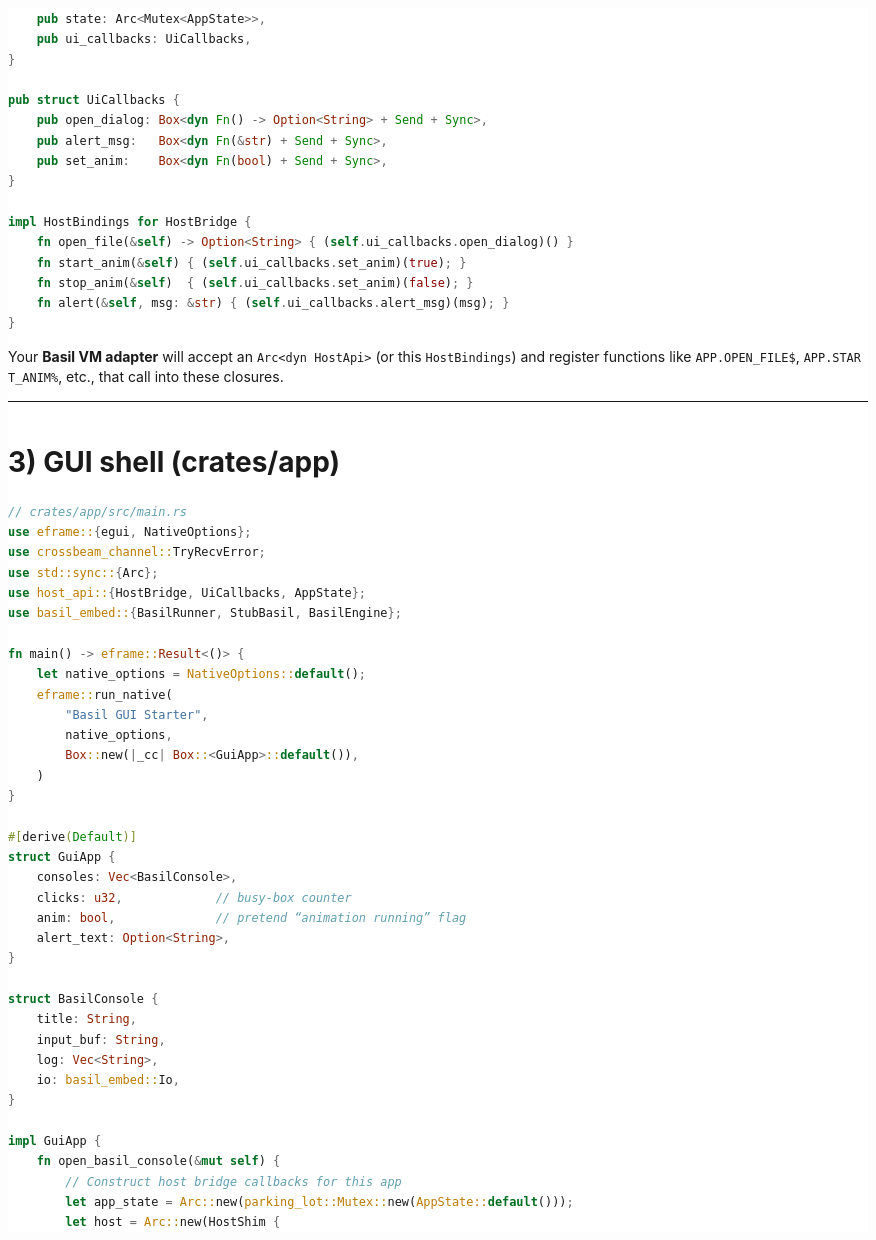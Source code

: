 ```rust
    pub state: Arc<Mutex<AppState>>,
    pub ui_callbacks: UiCallbacks,
}

pub struct UiCallbacks {
    pub open_dialog: Box<dyn Fn() -> Option<String> + Send + Sync>,
    pub alert_msg:   Box<dyn Fn(&str) + Send + Sync>,
    pub set_anim:    Box<dyn Fn(bool) + Send + Sync>,
}

impl HostBindings for HostBridge {
    fn open_file(&self) -> Option<String> { (self.ui_callbacks.open_dialog)() }
    fn start_anim(&self) { (self.ui_callbacks.set_anim)(true); }
    fn stop_anim(&self)  { (self.ui_callbacks.set_anim)(false); }
    fn alert(&self, msg: &str) { (self.ui_callbacks.alert_msg)(msg); }
}
```

Your **Basil VM adapter** will accept an `Arc<dyn HostApi>` (or this `HostBindings`) and register functions like `APP.OPEN_FILE$`, `APP.START_ANIM%`, etc., that call into these closures.

---

# 3) GUI shell (crates/app)

```rust
// crates/app/src/main.rs
use eframe::{egui, NativeOptions};
use crossbeam_channel::TryRecvError;
use std::sync::{Arc};
use host_api::{HostBridge, UiCallbacks, AppState};
use basil_embed::{BasilRunner, StubBasil, BasilEngine};

fn main() -> eframe::Result<()> {
    let native_options = NativeOptions::default();
    eframe::run_native(
        "Basil GUI Starter",
        native_options,
        Box::new(|_cc| Box::<GuiApp>::default()),
    )
}

#[derive(Default)]
struct GuiApp {
    consoles: Vec<BasilConsole>,
    clicks: u32,             // busy-box counter
    anim: bool,              // pretend “animation running” flag
    alert_text: Option<String>,
}

struct BasilConsole {
    title: String,
    input_buf: String,
    log: Vec<String>,
    io: basil_embed::Io,
}

impl GuiApp {
    fn open_basil_console(&mut self) {
        // Construct host bridge callbacks for this app
        let app_state = Arc::new(parking_lot::Mutex::new(AppState::default()));
        let host = Arc::new(HostShim {
```
